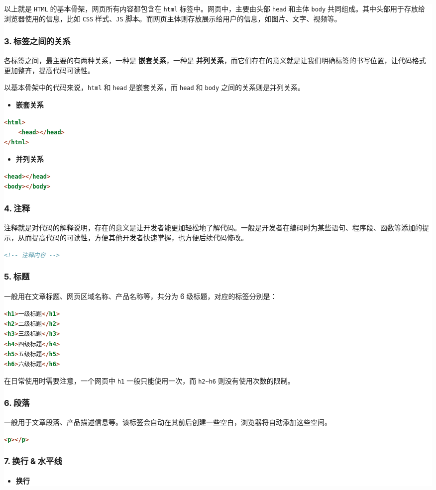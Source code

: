 以上就是 `HTML` 的基本骨架，网页所有内容都包含在 `html` 标签中。网页中，主要由头部 `head` 和主体 `body` 共同组成。其中头部用于存放给浏览器使用的信息，比如 `CSS` 样式、`JS` 脚本。而网页主体则存放展示给用户的信息，如图片、文字、视频等。

### 3. 标签之间的关系

各标签之间，最主要的有两种关系，一种是 **嵌套关系**，一种是 **并列关系**，而它们存在的意义就是让我们明确标签的书写位置，让代码格式更加整齐，提高代码可读性。

以基本骨架中的代码来说，`html` 和 `head` 是嵌套关系，而 `head` 和 `body` 之间的关系则是并列关系。

-   **嵌套关系**

```html
<html>
    <head></head>
</html>
```

-   **并列关系**

```html
<head></head>
<body></body>
```

### 4. 注释

注释就是对代码的解释说明，存在的意义是让开发者能更加轻松地了解代码。一般是开发者在编码时为某些语句、程序段、函数等添加的提示，从而提高代码的可读性，方便其他开发者快速掌握，也方便后续代码修改。

```html
<!-- 注释内容 -->
```

### 5. 标题

一般用在文章标题、网页区域名称、产品名称等，共分为 6 级标题，对应的标签分别是：

```html
<h1>一级标题</h1>
<h2>二级标题</h2>
<h3>三级标题</h3>
<h4>四级标题</h4>
<h5>五级标题</h5>
<h6>六级标题</h6>
```

在日常使用时需要注意，一个网页中 `h1` 一般只能使用一次，而 `h2~h6` 则没有使用次数的限制。

### 6. 段落

一般用于文章段落、产品描述信息等。该标签会自动在其前后创建一些空白，浏览器将自动添加这些空间。

```html
<p></p>
```

### 7. 换行 & 水平线

-   **换行**
